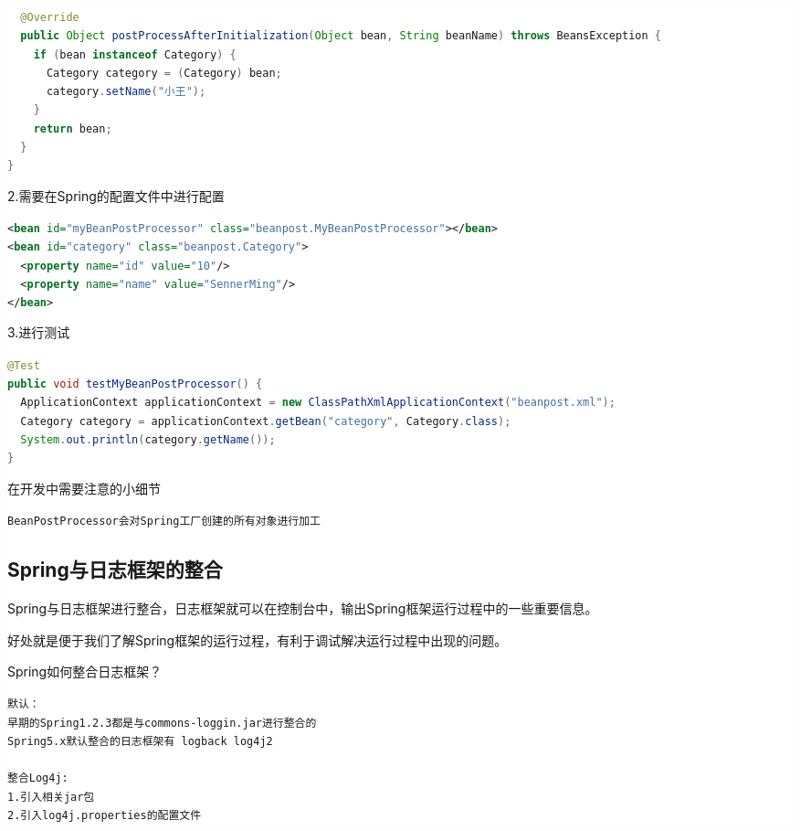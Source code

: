 ```java
  @Override
  public Object postProcessAfterInitialization(Object bean, String beanName) throws BeansException {
    if (bean instanceof Category) {
      Category category = (Category) bean;
      category.setName("小王");
    }        
    return bean;
  }
}
```



2.需要在Spring的配置文件中进行配置

```xml
<bean id="myBeanPostProcessor" class="beanpost.MyBeanPostProcessor"></bean>
<bean id="category" class="beanpost.Category">
  <property name="id" value="10"/>
  <property name="name" value="SennerMing"/>
</bean>
```

3.进行测试

```java
@Test
public void testMyBeanPostProcessor() {
  ApplicationContext applicationContext = new ClassPathXmlApplicationContext("beanpost.xml");
  Category category = applicationContext.getBean("category", Category.class);
  System.out.println(category.getName());
}
```

在开发中需要注意的小细节

```markdown
BeanPostProcessor会对Spring工厂创建的所有对象进行加工
```

## Spring与日志框架的整合

Spring与日志框架进行整合，日志框架就可以在控制台中，输出Spring框架运行过程中的一些重要信息。

好处就是便于我们了解Spring框架的运行过程，有利于调试解决运行过程中出现的问题。

Spring如何整合日志框架？

```mark
默认：
早期的Spring1.2.3都是与commons-loggin.jar进行整合的
Spring5.x默认整合的日志框架有 logback log4j2

整合Log4j:		
1.引入相关jar包
2.引入log4j.properties的配置文件
```
